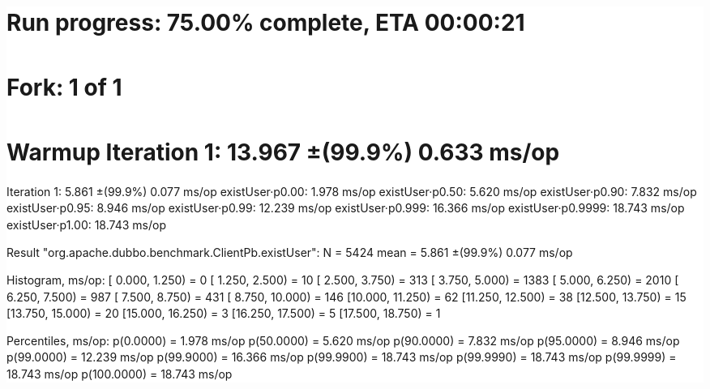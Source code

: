 # Run progress: 75.00% complete, ETA 00:00:21
# Fork: 1 of 1
# Warmup Iteration   1: 13.967 ±(99.9%) 0.633 ms/op
Iteration   1: 5.861 ±(99.9%) 0.077 ms/op
                 existUser·p0.00:   1.978 ms/op
                 existUser·p0.50:   5.620 ms/op
                 existUser·p0.90:   7.832 ms/op
                 existUser·p0.95:   8.946 ms/op
                 existUser·p0.99:   12.239 ms/op
                 existUser·p0.999:  16.366 ms/op
                 existUser·p0.9999: 18.743 ms/op
                 existUser·p1.00:   18.743 ms/op



Result "org.apache.dubbo.benchmark.ClientPb.existUser":
  N = 5424
  mean =      5.861 ±(99.9%) 0.077 ms/op

  Histogram, ms/op:
    [ 0.000,  1.250) = 0 
    [ 1.250,  2.500) = 10 
    [ 2.500,  3.750) = 313 
    [ 3.750,  5.000) = 1383 
    [ 5.000,  6.250) = 2010 
    [ 6.250,  7.500) = 987 
    [ 7.500,  8.750) = 431 
    [ 8.750, 10.000) = 146 
    [10.000, 11.250) = 62 
    [11.250, 12.500) = 38 
    [12.500, 13.750) = 15 
    [13.750, 15.000) = 20 
    [15.000, 16.250) = 3 
    [16.250, 17.500) = 5 
    [17.500, 18.750) = 1 

  Percentiles, ms/op:
      p(0.0000) =      1.978 ms/op
     p(50.0000) =      5.620 ms/op
     p(90.0000) =      7.832 ms/op
     p(95.0000) =      8.946 ms/op
     p(99.0000) =     12.239 ms/op
     p(99.9000) =     16.366 ms/op
     p(99.9900) =     18.743 ms/op
     p(99.9990) =     18.743 ms/op
     p(99.9999) =     18.743 ms/op
    p(100.0000) =     18.743 ms/op

